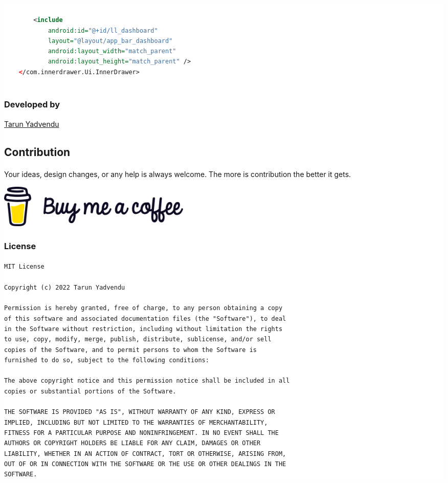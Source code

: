```xml

        <include
            android:id="@+id/ll_dashboard"
            layout="@layout/app_bar_dashboard"
            android:layout_width="match_parent"
            android:layout_height="match_parent" />
    </com.innerdrawer.Ui.InnerDrawer>
      
```

### Developed by
<div class="LI-profile-badge"  data-version="v1" data-size="medium" data-locale="en_US" data-type="horizontal" data-theme="light" data-vanity="tarun-yadvendu"><a class="LI-simple-link" href='https://www.linkedin.com/in/tarun-yadvendu-b6ab5b13a'>Tarun Yadvendu</a></div>

## Contribution
Your ideas, design changes, or any help is always welcome. The more is contribution the better it gets.

<p align="left"><a href="https://www.buymeacoffee.com/darkprnce"><img src="/screenshots/buycoffe.png" width="350"></a></p> 
  
### License
```
MIT License

Copyright (c) 2022 Tarun Yadvendu

Permission is hereby granted, free of charge, to any person obtaining a copy
of this software and associated documentation files (the "Software"), to deal
in the Software without restriction, including without limitation the rights
to use, copy, modify, merge, publish, distribute, sublicense, and/or sell
copies of the Software, and to permit persons to whom the Software is
furnished to do so, subject to the following conditions:

The above copyright notice and this permission notice shall be included in all
copies or substantial portions of the Software.

THE SOFTWARE IS PROVIDED "AS IS", WITHOUT WARRANTY OF ANY KIND, EXPRESS OR
IMPLIED, INCLUDING BUT NOT LIMITED TO THE WARRANTIES OF MERCHANTABILITY,
FITNESS FOR A PARTICULAR PURPOSE AND NONINFRINGEMENT. IN NO EVENT SHALL THE
AUTHORS OR COPYRIGHT HOLDERS BE LIABLE FOR ANY CLAIM, DAMAGES OR OTHER
LIABILITY, WHETHER IN AN ACTION OF CONTRACT, TORT OR OTHERWISE, ARISING FROM,
OUT OF OR IN CONNECTION WITH THE SOFTWARE OR THE USE OR OTHER DEALINGS IN THE
SOFTWARE.
